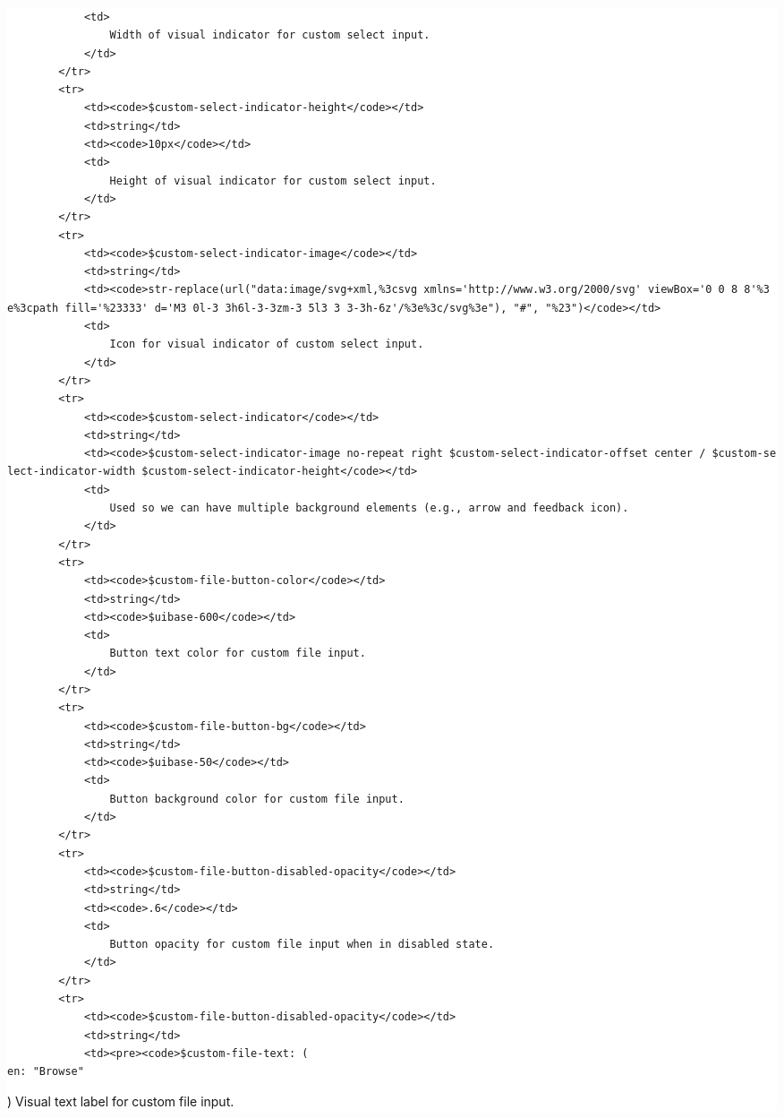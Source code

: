                <td>
                    Width of visual indicator for custom select input.
                </td>
            </tr>
            <tr>
                <td><code>$custom-select-indicator-height</code></td>
                <td>string</td>
                <td><code>10px</code></td>
                <td>
                    Height of visual indicator for custom select input.
                </td>
            </tr>
            <tr>
                <td><code>$custom-select-indicator-image</code></td>
                <td>string</td>
                <td><code>str-replace(url("data:image/svg+xml,%3csvg xmlns='http://www.w3.org/2000/svg' viewBox='0 0 8 8'%3e%3cpath fill='%23333' d='M3 0l-3 3h6l-3-3zm-3 5l3 3 3-3h-6z'/%3e%3c/svg%3e"), "#", "%23")</code></td>
                <td>
                    Icon for visual indicator of custom select input.
                </td>
            </tr>
            <tr>
                <td><code>$custom-select-indicator</code></td>
                <td>string</td>
                <td><code>$custom-select-indicator-image no-repeat right $custom-select-indicator-offset center / $custom-select-indicator-width $custom-select-indicator-height</code></td>
                <td>
                    Used so we can have multiple background elements (e.g., arrow and feedback icon).
                </td>
            </tr>
            <tr>
                <td><code>$custom-file-button-color</code></td>
                <td>string</td>
                <td><code>$uibase-600</code></td>
                <td>
                    Button text color for custom file input.
                </td>
            </tr>
            <tr>
                <td><code>$custom-file-button-bg</code></td>
                <td>string</td>
                <td><code>$uibase-50</code></td>
                <td>
                    Button background color for custom file input.
                </td>
            </tr>
            <tr>
                <td><code>$custom-file-button-disabled-opacity</code></td>
                <td>string</td>
                <td><code>.6</code></td>
                <td>
                    Button opacity for custom file input when in disabled state.
                </td>
            </tr>
            <tr>
                <td><code>$custom-file-button-disabled-opacity</code></td>
                <td>string</td>
                <td><pre><code>$custom-file-text: (
    en: "Browse"
)</code></pre></td>
                <td>
                    Visual text label for custom file input.
                </td>
